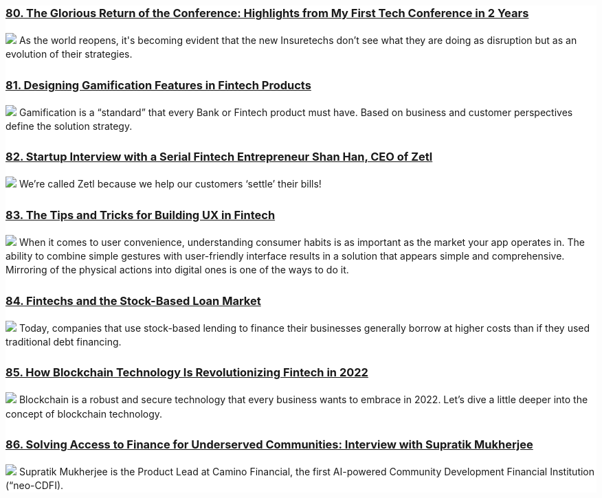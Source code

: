### [80. The Glorious Return of the Conference: Highlights from My First Tech Conference in 2 Years](https://hackernoon.com/the-glorious-return-of-the-conference-highlights-from-my-first-tech-conference-in-2-years)
![](https://cdn.hackernoon.com/images/yO9vUCDYuEdCRrKrTGW8MsqA4sI3-px136dg.jpeg)
As the world reopens, it's becoming evident that the new Insuretechs don’t see what they are doing as disruption but as an evolution of their strategies. 

### [81. Designing Gamification Features in Fintech Products](https://hackernoon.com/designing-gamification-features-in-fintech-products)
![](https://cdn.hackernoon.com/images/kC2g9chWzTT1fQTckBpo5fIihJ82-rhe3o8h.jpeg)
Gamification is a “standard” that every Bank or Fintech product must have. Based on business and customer perspectives define the solution strategy.

### [82. Startup Interview with a Serial Fintech Entrepreneur Shan Han, CEO of Zetl](https://hackernoon.com/startup-interview-with-a-serial-fintech-entrepreneur-shan-han-ceo-of-zetl)
![](https://cdn.hackernoon.com/images/ec5ExNllSsMuJ8mpsiklMn85GGJ2-sn8w37dy.jpeg)
We’re called Zetl because we help our customers ‘settle’ their bills!

### [83. The Tips and Tricks for Building UX in Fintech](https://hackernoon.com/the-tips-and-tricks-for-building-ux-in-fintech-cp1h3u83)
![](https://firebasestorage.googleapis.com/v0/b/hackernoon-app.appspot.com/o/images%2Fg5EC6lQZD5e2SRvphk4Q2JEKBzu2-3s6d4x6e.jpeg?alt=media&token=7c59a8c9-4c71-4b53-9628-da14c5b0f865)
When it comes to user convenience, understanding consumer habits is as important as the market your app operates in. The ability to combine simple gestures with user-friendly interface results in a solution that appears simple and comprehensive. Mirroring of the physical actions into digital ones is one of the ways to do it. 

### [84. Fintechs and the Stock-Based Loan Market](https://hackernoon.com/fintechs-and-the-stock-based-loan-market)
![](https://cdn.hackernoon.com/images/sQ92Mpf2ePeaaNhuqIIynonruY72-bk93ql4.jpeg)
Today, companies that use stock-based lending to finance their businesses generally borrow at higher costs than if they used traditional debt financing. 

### [85. How Blockchain Technology Is Revolutionizing Fintech in 2022](https://hackernoon.com/how-blockchain-technology-is-revolutionizing-fintech-in-2022)
![](https://cdn.hackernoon.com/images/MUo6MihNAVUIcUvRBbcToKZ7MKh1-r493p6w.jpeg)
Blockchain is a robust and secure technology that every business wants to embrace in 2022. Let’s dive a little deeper into the concept of blockchain technology.

### [86. Solving Access to Finance for Underserved Communities: Interview with Supratik Mukherjee](https://hackernoon.com/solving-access-to-finance-for-underserved-communities-interview-with-supratik-mukherjee)
![](https://cdn.hackernoon.com/images/NqGcPtSSmAYTeKdDIeaoJymE16i1-v7037q5.jpeg)
Supratik Mukherjee is the Product Lead at Camino Financial, the first AI-powered Community Development Financial Institution (“neo-CDFI).

